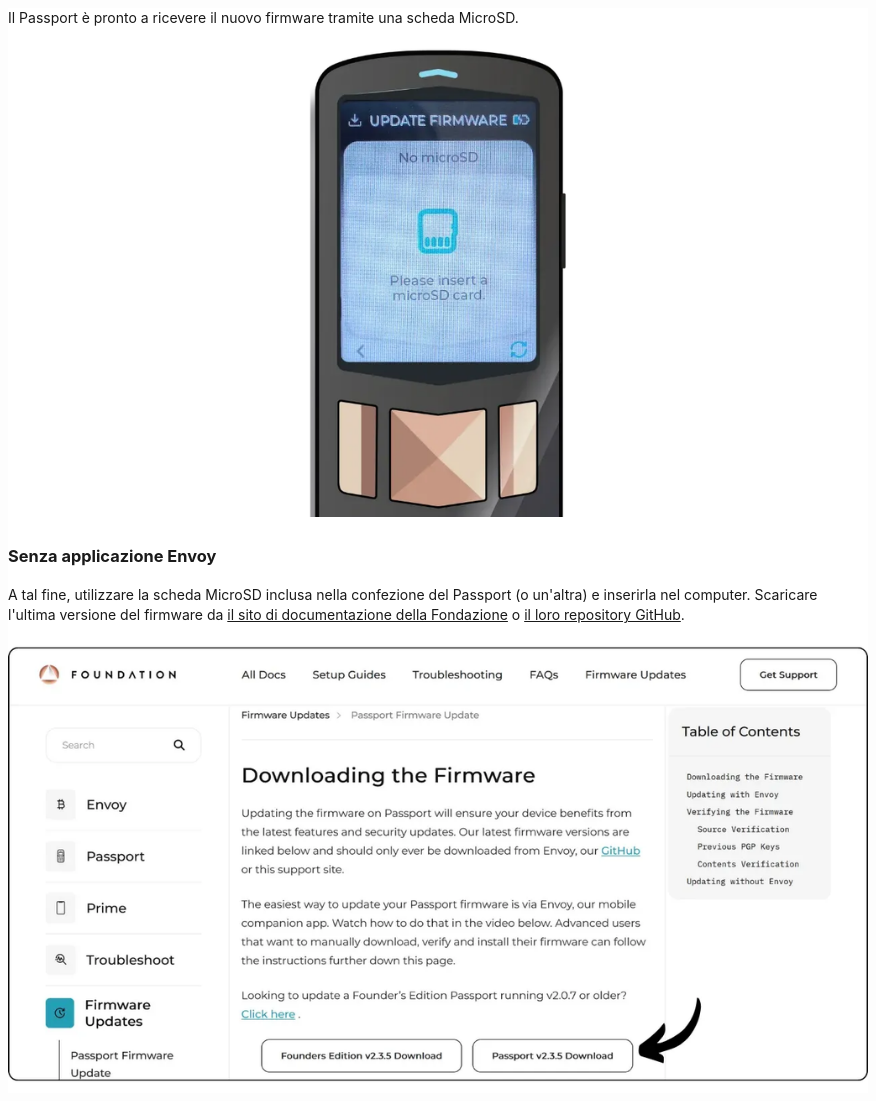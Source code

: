Il Passport è pronto a ricevere il nuovo firmware tramite una scheda MicroSD.

![Image](assets/fr/20.webp)

### Senza applicazione Envoy

A tal fine, utilizzare la scheda MicroSD inclusa nella confezione del Passport (o un'altra) e inserirla nel computer. Scaricare l'ultima versione del firmware da [il sito di documentazione della Fondazione](https://docs.foundation.xyz/firmware-updates/passport/) o [il loro repository GitHub](https://github.com/Foundation-Devices/passport2/releases).

![Image](assets/fr/21.webp)

